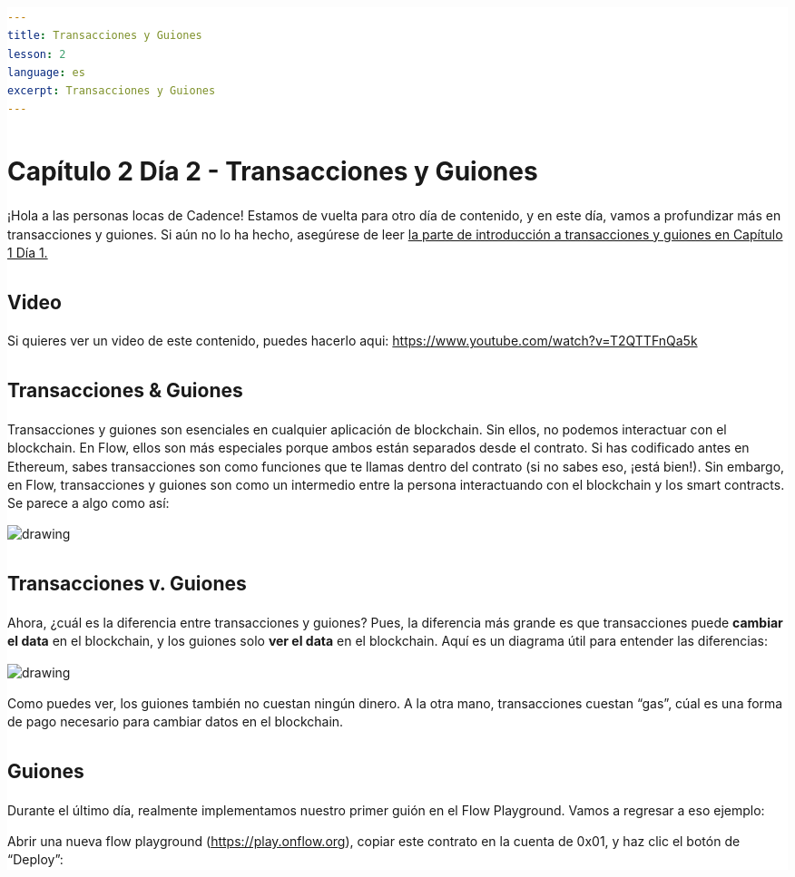 ```yaml
---
title: Transacciones y Guiones
lesson: 2
language: es
excerpt: Transacciones y Guiones
---
```


# Capítulo 2 Día 2 - Transacciones y Guiones

¡Hola a las personas locas de Cadence! Estamos de vuelta para otro día de contenido, y en este día, vamos a profundizar más en transacciones y guiones. Si aún no lo ha hecho, asegúrese de leer [la parte de introducción a transacciones y guiones en Capítulo 1 Día 1.](https://github.com/emerald-dao/beginner-cadence-course/tree/main/chapter1.0/lesson1#transactions--scripts)

## Video

Si quieres ver un video de este contenido, puedes hacerlo aqui: https://www.youtube.com/watch?v=T2QTTFnQa5k

## Transacciones & Guiones

Transacciones y guiones son esenciales en cualquier aplicación de blockchain. Sin ellos, no podemos interactuar con el blockchain. En Flow, ellos son más especiales porque ambos están separados desde el contrato. Si has codificado antes en Ethereum, sabes transacciones son como funciones que te llamas dentro del contrato (si no sabes eso, ¡está bien!). Sin embargo, en Flow, transacciones y guiones son como un intermedio entre la persona interactuando con el blockchain y los smart contracts. Se parece a algo como así:

<img src="/courses/beginner-cadence/sctsworkflow.png" alt="drawing" size="400" />

## Transacciones v. Guiones

Ahora, ¿cuál es la diferencia entre transacciones y guiones? Pues, la diferencia más grande es que transacciones puede **cambiar el data** en el blockchain, y los guiones solo **ver el data** en el blockchain. Aquí es un diagrama útil para entender las diferencias:

<img src="/courses/beginner-cadence/transactionvscript.png" alt="drawing" size="400" />

Como puedes ver, los guiones también no cuestan ningún dinero. A la otra mano, transacciones cuestan “gas”, cúal es una forma de pago necesario para cambiar datos en el blockchain.

## Guiones

Durante el último día, realmente implementamos nuestro primer guión en el Flow Playground. Vamos a regresar a eso ejemplo:

Abrir una nueva flow playground (https://play.onflow.org), copiar este contrato en la cuenta de 0x01, y haz clic el botón de “Deploy”:
